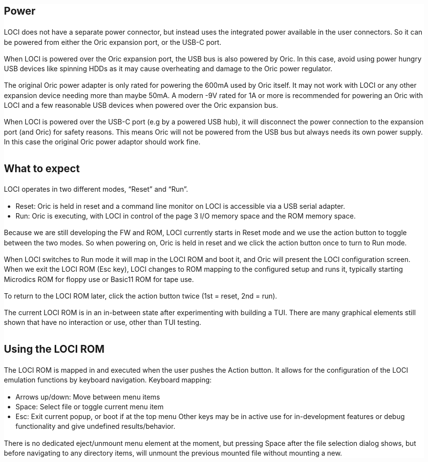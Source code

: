 ## Power
LOCI does not have a separate power connector, but instead uses the integrated power available in the user connectors. So it can be powered from either the Oric expansion port, or the USB-C port. 

When LOCI is powered over the Oric expansion port, the USB bus is also powered by Oric. In this case, avoid using power hungry USB devices like spinning HDDs as it may cause overheating and damage to the Oric power regulator.

The original Oric power adapter is only rated for powering the 600mA used by Oric itself. It may not work with LOCI or any other expansion device needing more than maybe 50mA. A modern -9V rated for 1A or more is recommended for powering an Oric with LOCI and a few reasonable USB devices when powered over the Oric expansion bus.

When LOCI is powered over the USB-C port (e.g by a powered USB hub), it will disconnect the power connection to the expansion port (and Oric) for safety reasons. This means Oric will not be powered from the USB bus but always needs its own power supply. In this case the original Oric power adaptor should work fine.

## What to expect
LOCI operates in two different modes, “Reset” and “Run”.
* Reset: Oric is held in reset and a command line monitor on LOCI is accessible via a USB serial adapter.
* Run: Oric is executing, with LOCI in control of the page 3 I/O memory space and the ROM memory space.

Because we are still developing the FW and ROM, LOCI currently starts in Reset mode and we use the action button to toggle between the two modes. So when powering on, Oric is held in reset and we click the action button once to turn to Run mode.

When LOCI switches to Run mode it will map in the LOCI ROM and boot it, and Oric will present the LOCI configuration screen. When we exit the LOCI ROM (Esc key), LOCI changes to ROM mapping to the configured setup and runs it, typically starting Microdics ROM for floppy use or Basic11 ROM for tape use.

To return to the LOCI ROM later, click the action button twice (1st = reset, 2nd = run).

The current LOCI ROM is in an in-between state after experimenting with building a TUI. There are many graphical elements still shown that have no interaction or use, other than TUI testing.

## Using the LOCI ROM
The LOCI ROM is mapped in and executed when the user pushes the Action button. It allows for the configuration of the LOCI emulation functions by keyboard navigation.
Keyboard mapping:
* Arrows up/down:	Move between menu items
* Space:			Select file or toggle current menu item
* Esc:			Exit current popup, or boot if at the top menu
Other keys may be in active use for in-development features or debug functionality and give undefined results/behavior.

There is no dedicated eject/unmount menu element at the moment, but pressing Space after the file selection dialog shows, but before navigating to any directory items, will unmount the previous mounted file without mounting a new.
